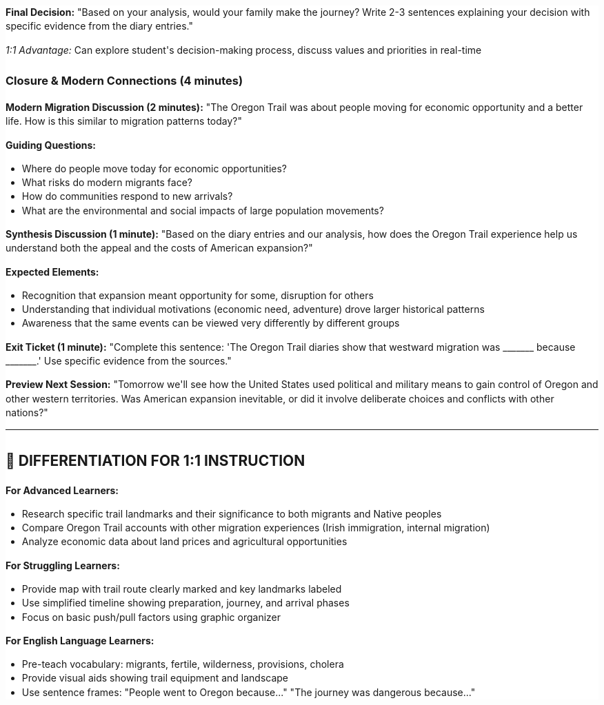 **Final Decision:** "Based on your analysis, would your family make the journey? Write 2-3 sentences explaining your decision with specific evidence from the diary entries."

*1:1 Advantage:* Can explore student's decision-making process, discuss values and priorities in real-time

### **Closure & Modern Connections (4 minutes)**

**Modern Migration Discussion (2 minutes):**
"The Oregon Trail was about people moving for economic opportunity and a better life. How is this similar to migration patterns today?"

**Guiding Questions:**
- Where do people move today for economic opportunities?
- What risks do modern migrants face?
- How do communities respond to new arrivals?
- What are the environmental and social impacts of large population movements?

**Synthesis Discussion (1 minute):**
"Based on the diary entries and our analysis, how does the Oregon Trail experience help us understand both the appeal and the costs of American expansion?"

**Expected Elements:**
- Recognition that expansion meant opportunity for some, disruption for others
- Understanding that individual motivations (economic need, adventure) drove larger historical patterns
- Awareness that the same events can be viewed very differently by different groups

**Exit Ticket (1 minute):**
"Complete this sentence: 'The Oregon Trail diaries show that westward migration was _______ because _______.' Use specific evidence from the sources."

**Preview Next Session:**
"Tomorrow we'll see how the United States used political and military means to gain control of Oregon and other western territories. Was American expansion inevitable, or did it involve deliberate choices and conflicts with other nations?"

---

## 🎯 **DIFFERENTIATION FOR 1:1 INSTRUCTION**

**For Advanced Learners:**
- Research specific trail landmarks and their significance to both migrants and Native peoples
- Compare Oregon Trail accounts with other migration experiences (Irish immigration, internal migration)
- Analyze economic data about land prices and agricultural opportunities

**For Struggling Learners:**
- Provide map with trail route clearly marked and key landmarks labeled
- Use simplified timeline showing preparation, journey, and arrival phases
- Focus on basic push/pull factors using graphic organizer

**For English Language Learners:**
- Pre-teach vocabulary: migrants, fertile, wilderness, provisions, cholera
- Provide visual aids showing trail equipment and landscape
- Use sentence frames: "People went to Oregon because..." "The journey was dangerous because..."
